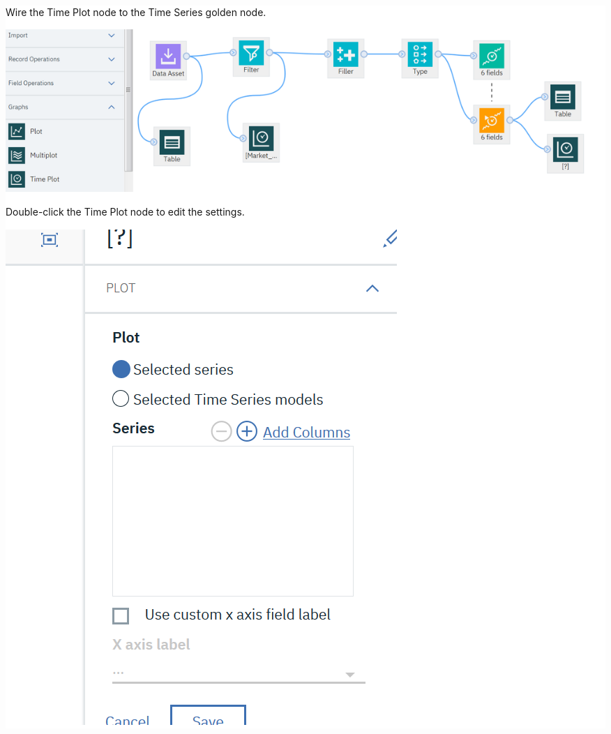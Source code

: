 Wire the Time Plot node to the Time Series golden node.

![](assets/TS-7730a333.png)

Double-click the Time Plot node to edit the settings.

![](assets/TS-6aec7bfc.png)
